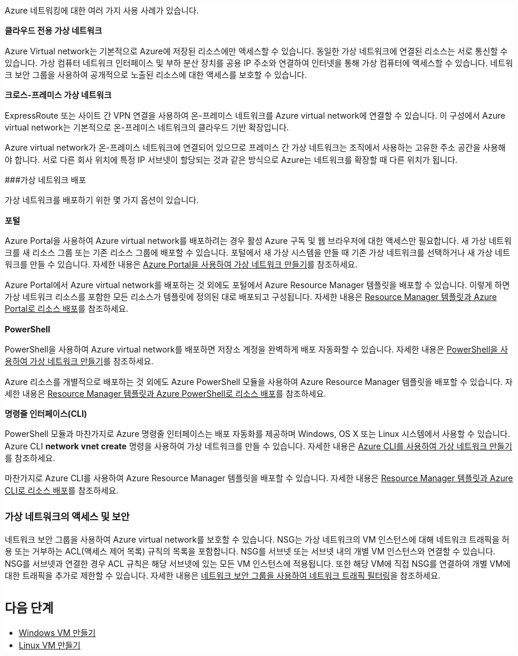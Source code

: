 Azure 네트워킹에 대한 여러 가지 사용 사례가 있습니다.

**클라우드 전용 가상 네트워크**

Azure Virtual network는 기본적으로 Azure에 저장된 리소스에만 액세스할 수 있습니다. 동일한 가상 네트워크에 연결된 리소스는 서로 통신할 수 있습니다. 가상 컴퓨터 네트워크 인터페이스 및 부하 분산 장치를 공용 IP 주소와 연결하여 인터넷을 통해 가상 컴퓨터에 액세스할 수 있습니다. 네트워크 보안 그룹을 사용하여 공개적으로 노출된 리소스에 대한 액세스를 보호할 수 있습니다.

**크로스-프레미스 가상 네트워크**

ExpressRoute 또는 사이트 간 VPN 연결을 사용하여 온-프레미스 네트워크를 Azure virtual network에 연결할 수 있습니다. 이 구성에서 Azure virtual network는 기본적으로 온-프레미스 네트워크의 클라우드 기반 확장입니다.

Azure virtual network가 온-프레미스 네트워크에 연결되어 있으므로 프레미스 간 가상 네트워크는 조직에서 사용하는 고유한 주소 공간을 사용해야 합니다. 서로 다른 회사 위치에 특정 IP 서브넷이 할당되는 것과 같은 방식으로 Azure는 네트워크를 확장할 때 다른 위치가 됩니다.

###<a name="deploying-a-virtual-network"></a>가상 네트워크 배포

가상 네트워크를 배포하기 위한 몇 가지 옵션이 있습니다.

**포털**

Azure Portal을 사용하여 Azure virtual network를 배포하려는 경우 활성 Azure 구독 및 웹 브라우저에 대한 액세스만 필요합니다. 새 가상 네트워크를 새 리소스 그룹 또는 기존 리소스 그룹에 배포할 수 있습니다. 포털에서 새 가상 시스템을 만들 때 기존 가상 네트워크를 선택하거나 새 가상 네트워크를 만들 수 있습니다. 자세한 내용은 [Azure Portal을 사용하여 가상 네트워크 만들기](../../virtual-network/virtual-networks-create-vnet-arm-pportal.md)를 참조하세요.

Azure Portal에서 Azure virtual network를 배포하는 것 외에도 포털에서 Azure Resource Manager 템플릿을 배포할 수 있습니다. 이렇게 하면 가상 네트워크 리소스를 포함한 모든 리소스가 템플릿에 정의된 대로 배포되고 구성됩니다. 자세한 내용은 [Resource Manager 템플릿과 Azure Portal로 리소스 배포](../../azure-resource-manager/resource-group-template-deploy-portal.md)를 참조하세요.

**PowerShell**

PowerShell을 사용하여 Azure virtual network를 배포하면 저장소 계정을 완벽하게 배포 자동화할 수 있습니다. 자세한 내용은 [PowerShell을 사용하여 가상 네트워크 만들기](../../virtual-network/virtual-networks-create-vnet-arm-ps.md)를 참조하세요.

Azure 리소스를 개별적으로 배포하는 것 외에도 Azure PowerShell 모듈을 사용하여 Azure Resource Manager 템플릿을 배포할 수 있습니다. 자세한 내용은 [Resource Manager 템플릿과 Azure PowerShell로 리소스 배포](../../azure-resource-manager/resource-group-template-deploy.md)를 참조하세요.

**명령줄 인터페이스(CLI)**

PowerShell 모듈과 마찬가지로 Azure 명령줄 인터페이스는 배포 자동화를 제공하며 Windows, OS X 또는 Linux 시스템에서 사용할 수 있습니다. Azure CLI **network vnet create** 명령을 사용하여 가상 네트워크를 만들 수 있습니다. 자세한 내용은 [Azure CLI를 사용하여 가상 네트워크 만들기](../../virtual-network/virtual-networks-create-vnet-arm-cli.md)를 참조하세요.

마찬가지로 Azure CLI를 사용하여 Azure Resource Manager 템플릿을 배포할 수 있습니다. 자세한 내용은 [Resource Manager 템플릿과 Azure CLI로 리소스 배포](../../azure-resource-manager/resource-group-template-deploy-cli.md)를 참조하세요.

### <a name="access-and-security-for-virtual-networks"></a>가상 네트워크의 액세스 및 보안

네트워크 보안 그룹을 사용하여 Azure virtual network를 보호할 수 있습니다. NSG는 가상 네트워크의 VM 인스턴스에 대해 네트워크 트래픽을 허용 또는 거부하는 ACL(액세스 제어 목록) 규칙의 목록을 포함합니다. NSG를 서브넷 또는 서브넷 내의 개별 VM 인스턴스와 연결할 수 있습니다. NSG를 서브넷과 연결한 경우 ACL 규칙은 해당 서브넷에 있는 모든 VM 인스턴스에 적용됩니다. 또한 해당 VM에 직접 NSG를 연결하여 개별 VM에 대한 트래픽을 추가로 제한할 수 있습니다. 자세한 내용은 [네트워크 보안 그룹을 사용하여 네트워크 트래픽 필터링](../../virtual-network/virtual-networks-nsg.md)을 참조하세요.

## <a name="next-steps"></a>다음 단계

- [Windows VM 만들기](/virtual-machines/windows/quick-create-portal.md)
- [Linux VM 만들기](../../virtual-machines/linux/quick-create-portal.md)
